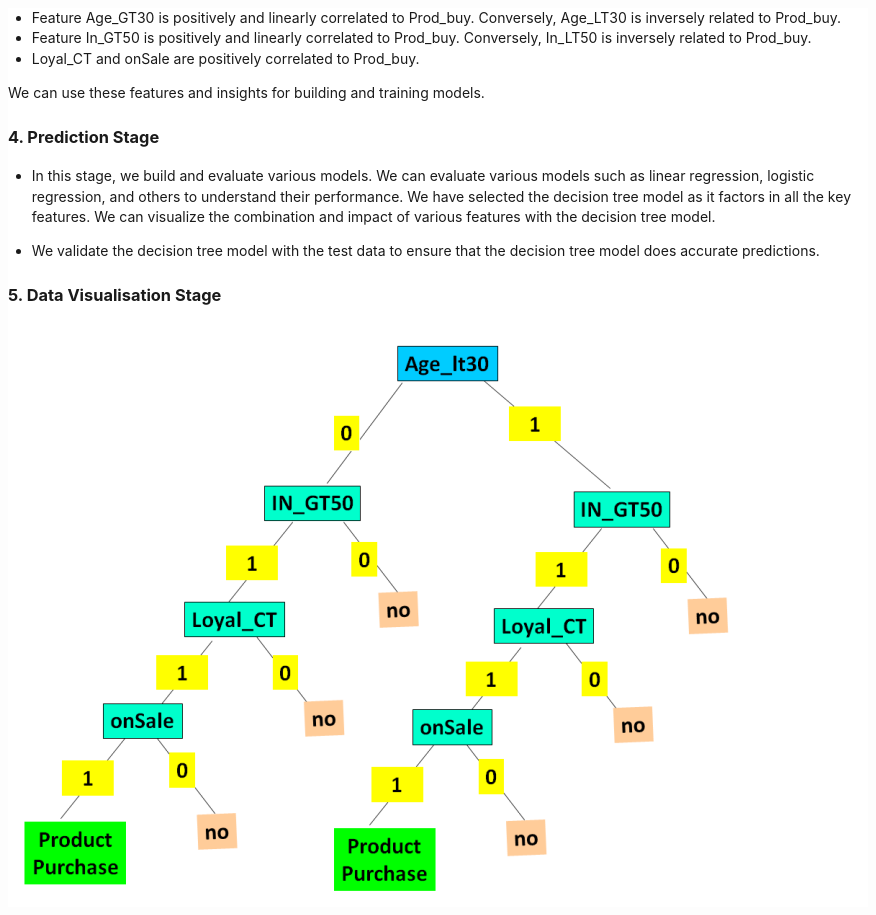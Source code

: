 - Feature Age_GT30 is positively and linearly correlated to Prod_buy. Conversely, Age_LT30 is inversely related to Prod_buy.
- Feature In_GT50 is positively and linearly correlated to Prod_buy. Conversely, In_LT50 is inversely related to Prod_buy.
- Loyal_CT and onSale are positively correlated to Prod_buy.

We can use these features and insights for building and training models.

<a name="4-prediction-stage"></a>
### 4. Prediction Stage

- In this stage, we build and evaluate various models. We can evaluate various models such as linear regression, logistic regression, and others to understand their performance. We have selected the decision tree model as it factors in all the key features. We can visualize the combination and impact of various features with the decision tree model. 

- We validate the decision tree model with the test data to ensure that the decision tree model does accurate predictions.

<a name="5-data-visualisation-stage"></a>
### 5. Data Visualisation Stage
![decision-tree](images/decision-tree.png)
